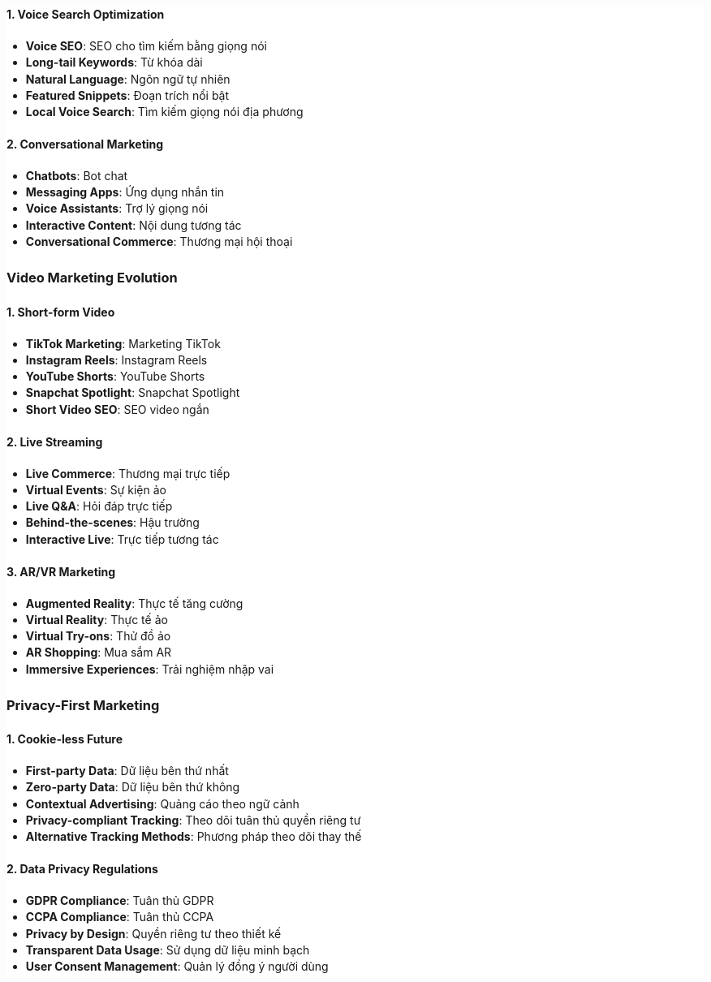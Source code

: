 #### 1. Voice Search Optimization
- **Voice SEO**: SEO cho tìm kiếm bằng giọng nói
- **Long-tail Keywords**: Từ khóa dài
- **Natural Language**: Ngôn ngữ tự nhiên
- **Featured Snippets**: Đoạn trích nổi bật
- **Local Voice Search**: Tìm kiếm giọng nói địa phương

#### 2. Conversational Marketing
- **Chatbots**: Bot chat
- **Messaging Apps**: Ứng dụng nhắn tin
- **Voice Assistants**: Trợ lý giọng nói
- **Interactive Content**: Nội dung tương tác
- **Conversational Commerce**: Thương mại hội thoại

### Video Marketing Evolution

#### 1. Short-form Video
- **TikTok Marketing**: Marketing TikTok
- **Instagram Reels**: Instagram Reels
- **YouTube Shorts**: YouTube Shorts
- **Snapchat Spotlight**: Snapchat Spotlight
- **Short Video SEO**: SEO video ngắn

#### 2. Live Streaming
- **Live Commerce**: Thương mại trực tiếp
- **Virtual Events**: Sự kiện ảo
- **Live Q&A**: Hỏi đáp trực tiếp
- **Behind-the-scenes**: Hậu trường
- **Interactive Live**: Trực tiếp tương tác

#### 3. AR/VR Marketing
- **Augmented Reality**: Thực tế tăng cường
- **Virtual Reality**: Thực tế ảo
- **Virtual Try-ons**: Thử đồ ảo
- **AR Shopping**: Mua sắm AR
- **Immersive Experiences**: Trải nghiệm nhập vai

### Privacy-First Marketing

#### 1. Cookie-less Future
- **First-party Data**: Dữ liệu bên thứ nhất
- **Zero-party Data**: Dữ liệu bên thứ không
- **Contextual Advertising**: Quảng cáo theo ngữ cảnh
- **Privacy-compliant Tracking**: Theo dõi tuân thủ quyền riêng tư
- **Alternative Tracking Methods**: Phương pháp theo dõi thay thế

#### 2. Data Privacy Regulations
- **GDPR Compliance**: Tuân thủ GDPR
- **CCPA Compliance**: Tuân thủ CCPA
- **Privacy by Design**: Quyền riêng tư theo thiết kế
- **Transparent Data Usage**: Sử dụng dữ liệu minh bạch
- **User Consent Management**: Quản lý đồng ý người dùng
